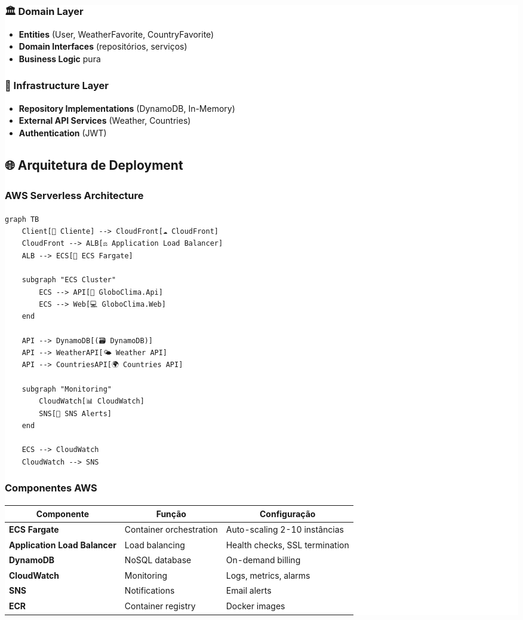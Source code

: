 ### **🏛️ Domain Layer**
- **Entities** (User, WeatherFavorite, CountryFavorite)
- **Domain Interfaces** (repositórios, serviços)
- **Business Logic** pura

### **🔌 Infrastructure Layer**
- **Repository Implementations** (DynamoDB, In-Memory)
- **External API Services** (Weather, Countries)
- **Authentication** (JWT)

## 🌐 Arquitetura de Deployment

### **AWS Serverless Architecture**

```mermaid
graph TB
    Client[👤 Cliente] --> CloudFront[☁️ CloudFront]
    CloudFront --> ALB[⚖️ Application Load Balancer]
    ALB --> ECS[🐳 ECS Fargate]
    
    subgraph "ECS Cluster"
        ECS --> API[🚀 GloboClima.Api]
        ECS --> Web[💻 GloboClima.Web]
    end
    
    API --> DynamoDB[(🗃️ DynamoDB)]
    API --> WeatherAPI[🌤️ Weather API]
    API --> CountriesAPI[🌍 Countries API]
    
    subgraph "Monitoring"
        CloudWatch[📊 CloudWatch]
        SNS[🔔 SNS Alerts]
    end
    
    ECS --> CloudWatch
    CloudWatch --> SNS
```

### **Componentes AWS**

| Componente | Função | Configuração |
|------------|--------|--------------|
| **ECS Fargate** | Container orchestration | Auto-scaling 2-10 instâncias |
| **Application Load Balancer** | Load balancing | Health checks, SSL termination |
| **DynamoDB** | NoSQL database | On-demand billing |
| **CloudWatch** | Monitoring | Logs, metrics, alarms |
| **SNS** | Notifications | Email alerts |
| **ECR** | Container registry | Docker images |
